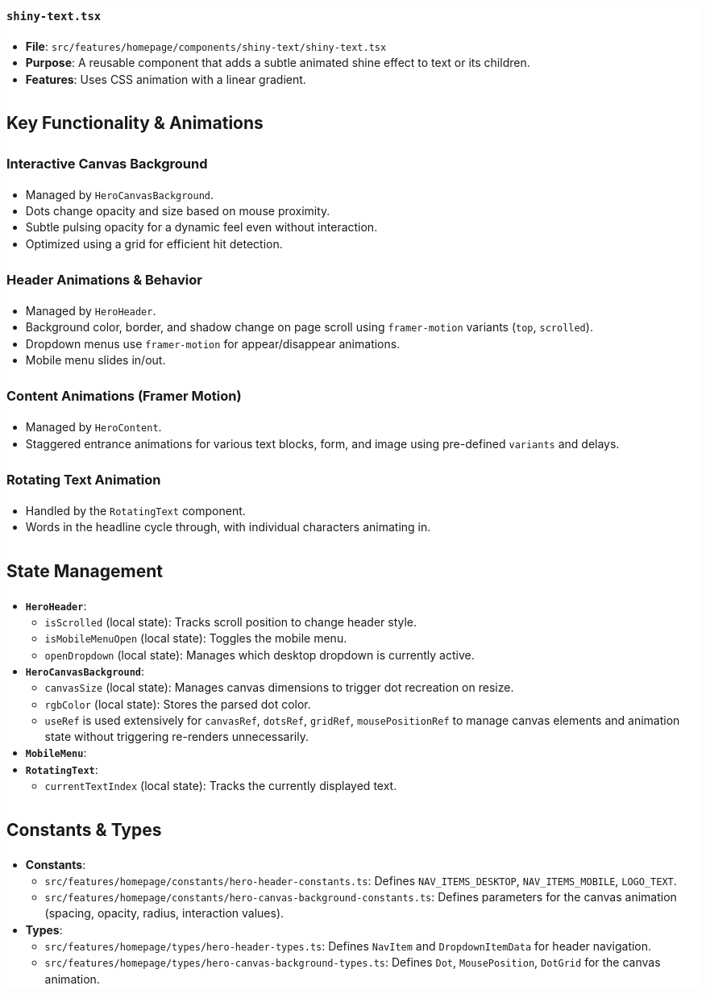 ### `shiny-text.tsx`
*   **File**: `src/features/homepage/components/shiny-text/shiny-text.tsx`
*   **Purpose**: A reusable component that adds a subtle animated shine effect to text or its children.
*   **Features**: Uses CSS animation with a linear gradient.

## Key Functionality & Animations

### Interactive Canvas Background
*   Managed by `HeroCanvasBackground`.
*   Dots change opacity and size based on mouse proximity.
*   Subtle pulsing opacity for a dynamic feel even without interaction.
*   Optimized using a grid for efficient hit detection.

### Header Animations & Behavior
*   Managed by `HeroHeader`.
*   Background color, border, and shadow change on page scroll using `framer-motion` variants (`top`, `scrolled`).
*   Dropdown menus use `framer-motion` for appear/disappear animations.
*   Mobile menu slides in/out.

### Content Animations (Framer Motion)
*   Managed by `HeroContent`.
*   Staggered entrance animations for various text blocks, form, and image using pre-defined `variants` and delays.

### Rotating Text Animation
*   Handled by the `RotatingText` component.
*   Words in the headline cycle through, with individual characters animating in.

## State Management

*   **`HeroHeader`**:
    *   `isScrolled` (local state): Tracks scroll position to change header style.
    *   `isMobileMenuOpen` (local state): Toggles the mobile menu.
    *   `openDropdown` (local state): Manages which desktop dropdown is currently active.
*   **`HeroCanvasBackground`**:
    *   `canvasSize` (local state): Manages canvas dimensions to trigger dot recreation on resize.
    *   `rgbColor` (local state): Stores the parsed dot color.
    *   `useRef` is used extensively for `canvasRef`, `dotsRef`, `gridRef`, `mousePositionRef` to manage canvas elements and animation state without triggering re-renders unnecessarily.
*   **`MobileMenu`**:
*   **`RotatingText`**:
    *   `currentTextIndex` (local state): Tracks the currently displayed text.

## Constants & Types
*   **Constants**:
    *   `src/features/homepage/constants/hero-header-constants.ts`: Defines `NAV_ITEMS_DESKTOP`, `NAV_ITEMS_MOBILE`, `LOGO_TEXT`.
    *   `src/features/homepage/constants/hero-canvas-background-constants.ts`: Defines parameters for the canvas animation (spacing, opacity, radius, interaction values).
*   **Types**:
    *   `src/features/homepage/types/hero-header-types.ts`: Defines `NavItem` and `DropdownItemData` for header navigation.
    *   `src/features/homepage/types/hero-canvas-background-types.ts`: Defines `Dot`, `MousePosition`, `DotGrid` for the canvas animation.

